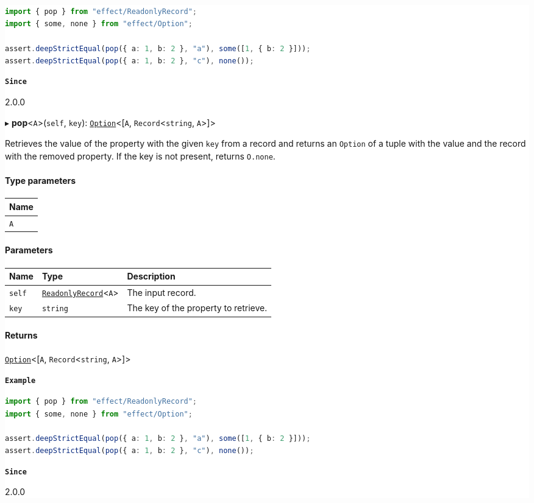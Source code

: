 ```ts
import { pop } from "effect/ReadonlyRecord";
import { some, none } from "effect/Option";

assert.deepStrictEqual(pop({ a: 1, b: 2 }, "a"), some([1, { b: 2 }]));
assert.deepStrictEqual(pop({ a: 1, b: 2 }, "c"), none());
```

**`Since`**

2.0.0

▸ **pop**<`A`\>(`self`, `key`): [`Option`](O.md#option)<[`A`, `Record`<`string`, `A`\>]\>

Retrieves the value of the property with the given `key` from a record and returns an `Option`
of a tuple with the value and the record with the removed property.
If the key is not present, returns `O.none`.

#### Type parameters

| Name |
| :--- |
| `A`  |

#### Parameters

| Name   | Type                                                             | Description                          |
| :----- | :--------------------------------------------------------------- | :----------------------------------- |
| `self` | [`ReadonlyRecord`](../interfaces/Record.ReadonlyRecord.md)<`A`\> | The input record.                    |
| `key`  | `string`                                                         | The key of the property to retrieve. |

#### Returns

[`Option`](O.md#option)<[`A`, `Record`<`string`, `A`\>]\>

**`Example`**

```ts
import { pop } from "effect/ReadonlyRecord";
import { some, none } from "effect/Option";

assert.deepStrictEqual(pop({ a: 1, b: 2 }, "a"), some([1, { b: 2 }]));
assert.deepStrictEqual(pop({ a: 1, b: 2 }, "c"), none());
```

**`Since`**

2.0.0
